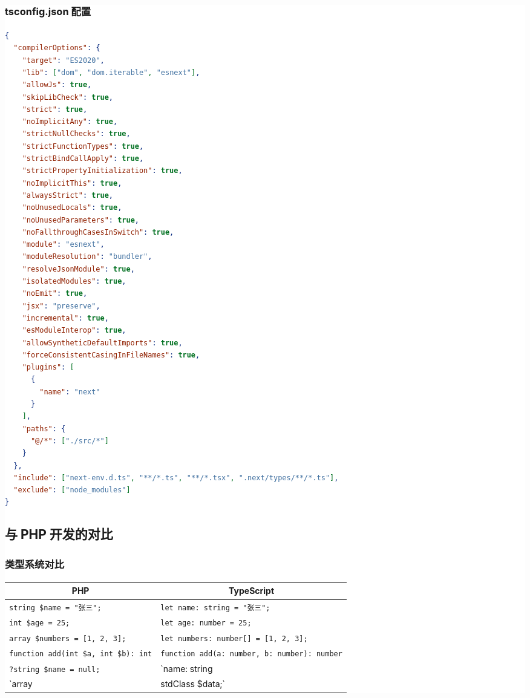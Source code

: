 ### tsconfig.json 配置

```json
{
  "compilerOptions": {
    "target": "ES2020",
    "lib": ["dom", "dom.iterable", "esnext"],
    "allowJs": true,
    "skipLibCheck": true,
    "strict": true,
    "noImplicitAny": true,
    "strictNullChecks": true,
    "strictFunctionTypes": true,
    "strictBindCallApply": true,
    "strictPropertyInitialization": true,
    "noImplicitThis": true,
    "alwaysStrict": true,
    "noUnusedLocals": true,
    "noUnusedParameters": true,
    "noFallthroughCasesInSwitch": true,
    "module": "esnext",
    "moduleResolution": "bundler",
    "resolveJsonModule": true,
    "isolatedModules": true,
    "noEmit": true,
    "jsx": "preserve",
    "incremental": true,
    "esModuleInterop": true,
    "allowSyntheticDefaultImports": true,
    "forceConsistentCasingInFileNames": true,
    "plugins": [
      {
        "name": "next"
      }
    ],
    "paths": {
      "@/*": ["./src/*"]
    }
  },
  "include": ["next-env.d.ts", "**/*.ts", "**/*.tsx", ".next/types/**/*.ts"],
  "exclude": ["node_modules"]
}
```

## 与 PHP 开发的对比

### 类型系统对比

| PHP | TypeScript |
|-----|------------|
| `string $name = "张三";` | `let name: string = "张三";` |
| `int $age = 25;` | `let age: number = 25;` |
| `array $numbers = [1, 2, 3];` | `let numbers: number[] = [1, 2, 3];` |
| `function add(int $a, int $b): int` | `function add(a: number, b: number): number` |
| `?string $name = null;` | `name: string | null = null;` |
| `array|stdClass $data;` | `data: object | Array<any>;` |


  [key: string]: string;
  [key: string]: FormField<any>;